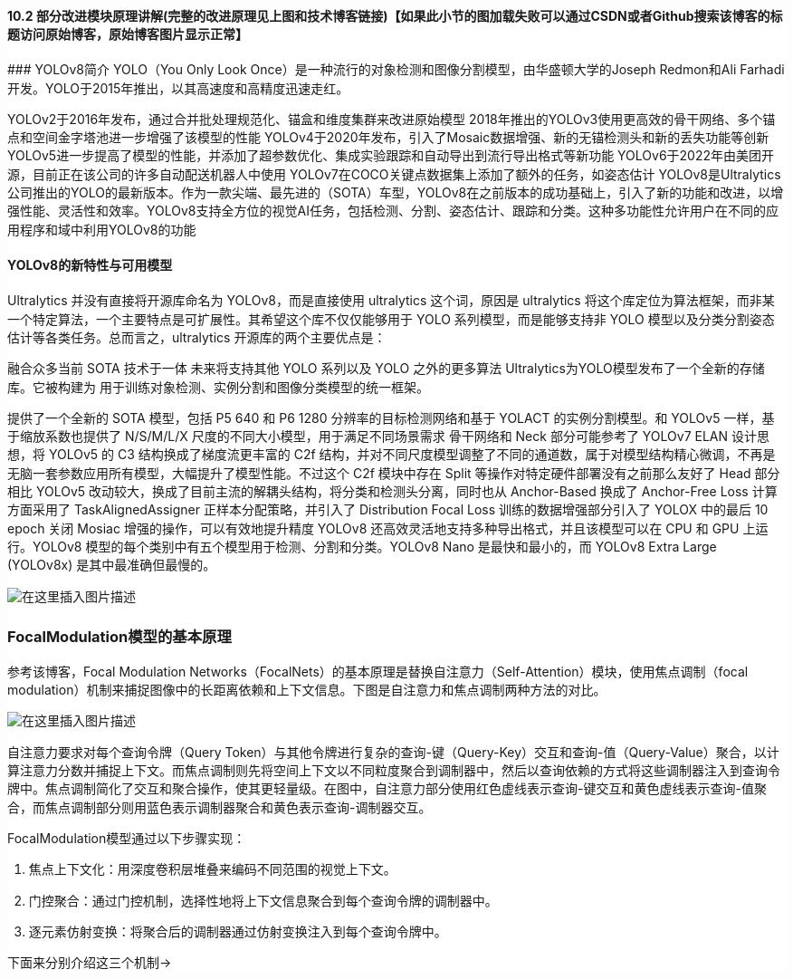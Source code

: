 #### 10.2 部分改进模块原理讲解(完整的改进原理见上图和技术博客链接)【如果此小节的图加载失败可以通过CSDN或者Github搜索该博客的标题访问原始博客，原始博客图片显示正常】
﻿### YOLOv8简介
YOLO（You Only Look Once）是一种流行的对象检测和图像分割模型，由华盛顿大学的Joseph Redmon和Ali Farhadi开发。YOLO于2015年推出，以其高速度和高精度迅速走红。

YOLOv2于2016年发布，通过合并批处理规范化、锚盒和维度集群来改进原始模型
2018年推出的YOLOv3使用更高效的骨干网络、多个锚点和空间金字塔池进一步增强了该模型的性能
YOLOv4于2020年发布，引入了Mosaic数据增强、新的无锚检测头和新的丢失功能等创新
YOLOv5进一步提高了模型的性能，并添加了超参数优化、集成实验跟踪和自动导出到流行导出格式等新功能
YOLOv6于2022年由美团开源，目前正在该公司的许多自动配送机器人中使用
YOLOv7在COCO关键点数据集上添加了额外的任务，如姿态估计
YOLOv8是Ultralytics公司推出的YOLO的最新版本。作为一款尖端、最先进的（SOTA）车型，YOLOv8在之前版本的成功基础上，引入了新的功能和改进，以增强性能、灵活性和效率。YOLOv8支持全方位的视觉AI任务，包括检测、分割、姿态估计、跟踪和分类。这种多功能性允许用户在不同的应用程序和域中利用YOLOv8的功能
#### YOLOv8的新特性与可用模型

Ultralytics 并没有直接将开源库命名为 YOLOv8，而是直接使用 ultralytics 这个词，原因是 ultralytics 将这个库定位为算法框架，而非某一个特定算法，一个主要特点是可扩展性。其希望这个库不仅仅能够用于 YOLO 系列模型，而是能够支持非 YOLO 模型以及分类分割姿态估计等各类任务。总而言之，ultralytics 开源库的两个主要优点是：

融合众多当前 SOTA 技术于一体
未来将支持其他 YOLO 系列以及 YOLO 之外的更多算法
Ultralytics为YOLO模型发布了一个全新的存储库。它被构建为 用于训练对象检测、实例分割和图像分类模型的统一框架。

提供了一个全新的 SOTA 模型，包括 P5 640 和 P6 1280 分辨率的目标检测网络和基于 YOLACT 的实例分割模型。和 YOLOv5 一样，基于缩放系数也提供了 N/S/M/L/X 尺度的不同大小模型，用于满足不同场景需求
骨干网络和 Neck 部分可能参考了 YOLOv7 ELAN 设计思想，将 YOLOv5 的 C3 结构换成了梯度流更丰富的 C2f 结构，并对不同尺度模型调整了不同的通道数，属于对模型结构精心微调，不再是无脑一套参数应用所有模型，大幅提升了模型性能。不过这个 C2f 模块中存在 Split 等操作对特定硬件部署没有之前那么友好了
Head 部分相比 YOLOv5 改动较大，换成了目前主流的解耦头结构，将分类和检测头分离，同时也从 Anchor-Based 换成了 Anchor-Free
Loss 计算方面采用了 TaskAlignedAssigner 正样本分配策略，并引入了 Distribution Focal Loss
训练的数据增强部分引入了 YOLOX 中的最后 10 epoch 关闭 Mosiac 增强的操作，可以有效地提升精度
YOLOv8 还高效灵活地支持多种导出格式，并且该模型可以在 CPU 和 GPU 上运行。YOLOv8 模型的每个类别中有五个模型用于检测、分割和分类。YOLOv8 Nano 是最快和最小的，而 YOLOv8 Extra Large (YOLOv8x) 是其中最准确但最慢的。

![在这里插入图片描述](https://img-blog.csdnimg.cn/direct/14d4f0d2cfab456ab9d928ebc5ecc016.png)
### FocalModulation模型的基本原理
参考该博客，Focal Modulation Networks（FocalNets）的基本原理是替换自注意力（Self-Attention）模块，使用焦点调制（focal modulation）机制来捕捉图像中的长距离依赖和上下文信息。下图是自注意力和焦点调制两种方法的对比。

![在这里插入图片描述](https://img-blog.csdnimg.cn/direct/fe24757b1bd84a8b8fabca9d60d24cc5.png)

自注意力要求对每个查询令牌（Query Token）与其他令牌进行复杂的查询-键（Query-Key）交互和查询-值（Query-Value）聚合，以计算注意力分数并捕捉上下文。而焦点调制则先将空间上下文以不同粒度聚合到调制器中，然后以查询依赖的方式将这些调制器注入到查询令牌中。焦点调制简化了交互和聚合操作，使其更轻量级。在图中，自注意力部分使用红色虚线表示查询-键交互和黄色虚线表示查询-值聚合，而焦点调制部分则用蓝色表示调制器聚合和黄色表示查询-调制器交互。 

FocalModulation模型通过以下步骤实现：

1. 焦点上下文化：用深度卷积层堆叠来编码不同范围的视觉上下文。


2. 门控聚合：通过门控机制，选择性地将上下文信息聚合到每个查询令牌的调制器中。


3. 逐元素仿射变换：将聚合后的调制器通过仿射变换注入到每个查询令牌中。

下面来分别介绍这三个机制->
